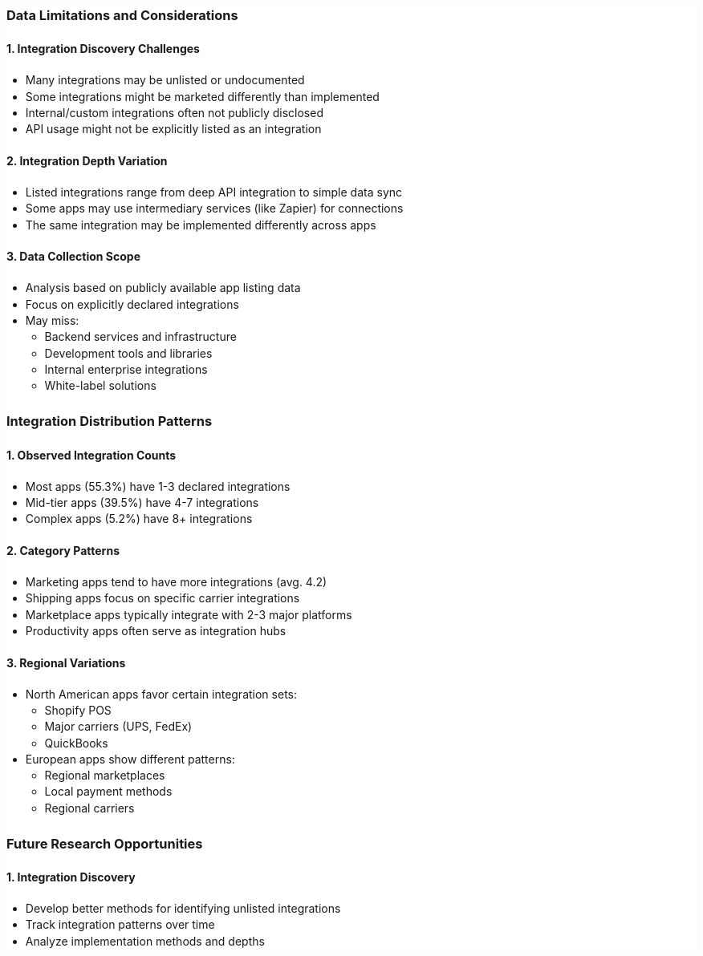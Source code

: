 ### Data Limitations and Considerations

#### 1. Integration Discovery Challenges
- Many integrations may be unlisted or undocumented
- Some integrations might be marketed differently than implemented
- Internal/custom integrations often not publicly disclosed
- API usage might not be explicitly listed as an integration

#### 2. Integration Depth Variation
- Listed integrations range from deep API integration to simple data sync
- Some apps may use intermediary services (like Zapier) for connections
- The same integration may be implemented differently across apps

#### 3. Data Collection Scope
- Analysis based on publicly available app listing data
- Focus on explicitly declared integrations
- May miss:
  - Backend services and infrastructure
  - Development tools and libraries
  - Internal enterprise integrations
  - White-label solutions

### Integration Distribution Patterns

#### 1. Observed Integration Counts
- Most apps (55.3%) have 1-3 declared integrations
- Mid-tier apps (39.5%) have 4-7 integrations
- Complex apps (5.2%) have 8+ integrations

#### 2. Category Patterns
- Marketing apps tend to have more integrations (avg. 4.2)
- Shipping apps focus on specific carrier integrations
- Marketplace apps typically integrate with 2-3 major platforms
- Productivity apps often serve as integration hubs

#### 3. Regional Variations
- North American apps favor certain integration sets:
  - Shopify POS
  - Major carriers (UPS, FedEx)
  - QuickBooks
- European apps show different patterns:
  - Regional marketplaces
  - Local payment methods
  - Regional carriers

### Future Research Opportunities

#### 1. Integration Discovery
- Develop better methods for identifying unlisted integrations
- Track integration patterns over time
- Analyze implementation methods and depths
